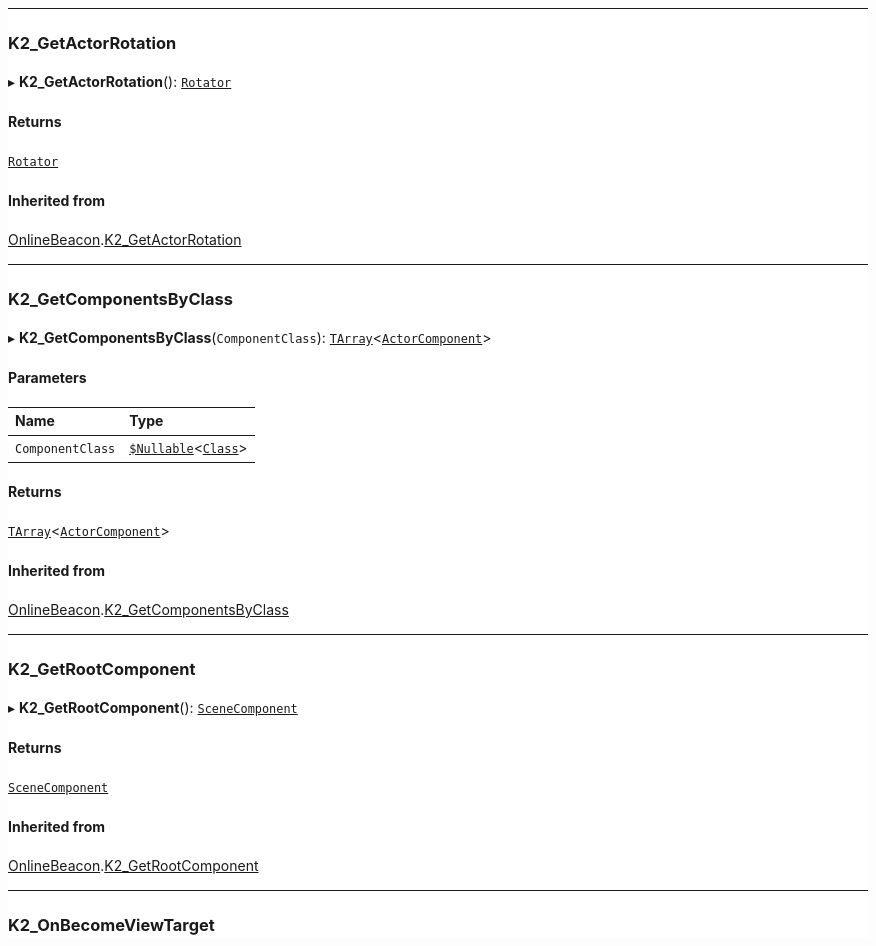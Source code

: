 ___

### K2\_GetActorRotation

▸ **K2_GetActorRotation**(): [`Rotator`](ue_ue_s.Rotator.md)

#### Returns

[`Rotator`](ue_ue_s.Rotator.md)

#### Inherited from

[OnlineBeacon](ue_ue.OnlineBeacon.md).[K2_GetActorRotation](ue_ue.OnlineBeacon.md#k2_getactorrotation)

___

### K2\_GetComponentsByClass

▸ **K2_GetComponentsByClass**(`ComponentClass`): [`TArray`](../interfaces/ue_puerts.TArray.md)<[`ActorComponent`](ue_ue.ActorComponent.md)\>

#### Parameters

| Name | Type |
| :------ | :------ |
| `ComponentClass` | [`$Nullable`](../modules/puerts.md#$nullable)<[`Class`](ue_ue.Class.md)\> |

#### Returns

[`TArray`](../interfaces/ue_puerts.TArray.md)<[`ActorComponent`](ue_ue.ActorComponent.md)\>

#### Inherited from

[OnlineBeacon](ue_ue.OnlineBeacon.md).[K2_GetComponentsByClass](ue_ue.OnlineBeacon.md#k2_getcomponentsbyclass)

___

### K2\_GetRootComponent

▸ **K2_GetRootComponent**(): [`SceneComponent`](ue_ue.SceneComponent.md)

#### Returns

[`SceneComponent`](ue_ue.SceneComponent.md)

#### Inherited from

[OnlineBeacon](ue_ue.OnlineBeacon.md).[K2_GetRootComponent](ue_ue.OnlineBeacon.md#k2_getrootcomponent)

___

### K2\_OnBecomeViewTarget
